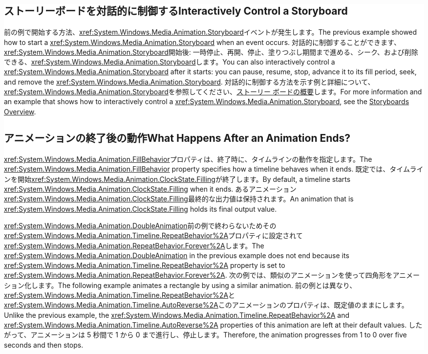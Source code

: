 <a name="controllingstoryboards"></a>   
## <a name="interactively-control-a-storyboard"></a><span data-ttu-id="df9ef-299">ストーリーボードを対話的に制御する</span><span class="sxs-lookup"><span data-stu-id="df9ef-299">Interactively Control a Storyboard</span></span>  
 <span data-ttu-id="df9ef-300">前の例で開始する方法、<xref:System.Windows.Media.Animation.Storyboard>イベントが発生します。</span><span class="sxs-lookup"><span data-stu-id="df9ef-300">The previous example showed how to start a <xref:System.Windows.Media.Animation.Storyboard> when an event occurs.</span></span> <span data-ttu-id="df9ef-301">対話的に制御することができます、<xref:System.Windows.Media.Animation.Storyboard>開始後: 一時停止、再開、停止、塗りつぶし期間まで進める、シーク、および削除できる、<xref:System.Windows.Media.Animation.Storyboard>します。</span><span class="sxs-lookup"><span data-stu-id="df9ef-301">You can also interactively control a <xref:System.Windows.Media.Animation.Storyboard> after it starts: you can pause, resume, stop, advance it to its fill period, seek, and remove the <xref:System.Windows.Media.Animation.Storyboard>.</span></span> <span data-ttu-id="df9ef-302">対話的に制御する方法を示す例と詳細について、<xref:System.Windows.Media.Animation.Storyboard>を参照してください、[ストーリー ボードの概要](storyboards-overview.md)します。</span><span class="sxs-lookup"><span data-stu-id="df9ef-302">For more information and an example that shows how to interactively control a <xref:System.Windows.Media.Animation.Storyboard>, see the [Storyboards Overview](storyboards-overview.md).</span></span>  
  
<a name="fillbehaviorsection"></a>   
## <a name="what-happens-after-an-animation-ends"></a><span data-ttu-id="df9ef-303">アニメーションの終了後の動作</span><span class="sxs-lookup"><span data-stu-id="df9ef-303">What Happens After an Animation Ends?</span></span>  
 <span data-ttu-id="df9ef-304"><xref:System.Windows.Media.Animation.FillBehavior>プロパティは、終了時に、タイムラインの動作を指定します。</span><span class="sxs-lookup"><span data-stu-id="df9ef-304">The <xref:System.Windows.Media.Animation.FillBehavior> property specifies how a timeline behaves when it ends.</span></span> <span data-ttu-id="df9ef-305">既定では、タイムラインを開始<xref:System.Windows.Media.Animation.ClockState.Filling>が終了します。</span><span class="sxs-lookup"><span data-stu-id="df9ef-305">By default, a timeline starts <xref:System.Windows.Media.Animation.ClockState.Filling> when it ends.</span></span> <span data-ttu-id="df9ef-306">あるアニメーション<xref:System.Windows.Media.Animation.ClockState.Filling>最終的な出力値は保持されます。</span><span class="sxs-lookup"><span data-stu-id="df9ef-306">An animation that is <xref:System.Windows.Media.Animation.ClockState.Filling> holds its final output value.</span></span>  
  
 <span data-ttu-id="df9ef-307"><xref:System.Windows.Media.Animation.DoubleAnimation>前の例で終わらないためその<xref:System.Windows.Media.Animation.Timeline.RepeatBehavior%2A>プロパティに設定されて<xref:System.Windows.Media.Animation.RepeatBehavior.Forever%2A>します。</span><span class="sxs-lookup"><span data-stu-id="df9ef-307">The <xref:System.Windows.Media.Animation.DoubleAnimation> in the previous example does not end because its <xref:System.Windows.Media.Animation.Timeline.RepeatBehavior%2A> property is set to <xref:System.Windows.Media.Animation.RepeatBehavior.Forever%2A>.</span></span> <span data-ttu-id="df9ef-308">次の例では、類似のアニメーションを使って四角形をアニメーション化します。</span><span class="sxs-lookup"><span data-stu-id="df9ef-308">The following example animates a rectangle by using a similar animation.</span></span> <span data-ttu-id="df9ef-309">前の例とは異なり、<xref:System.Windows.Media.Animation.Timeline.RepeatBehavior%2A>と<xref:System.Windows.Media.Animation.Timeline.AutoReverse%2A>このアニメーションのプロパティは、既定値のままにします。</span><span class="sxs-lookup"><span data-stu-id="df9ef-309">Unlike the previous example, the <xref:System.Windows.Media.Animation.Timeline.RepeatBehavior%2A> and <xref:System.Windows.Media.Animation.Timeline.AutoReverse%2A> properties of this animation are left at their default values.</span></span> <span data-ttu-id="df9ef-310">したがって、アニメーションは 5 秒間で 1 から 0 まで進行し、停止します。</span><span class="sxs-lookup"><span data-stu-id="df9ef-310">Therefore, the animation progresses from 1 to 0 over five seconds and then stops.</span></span>  
  